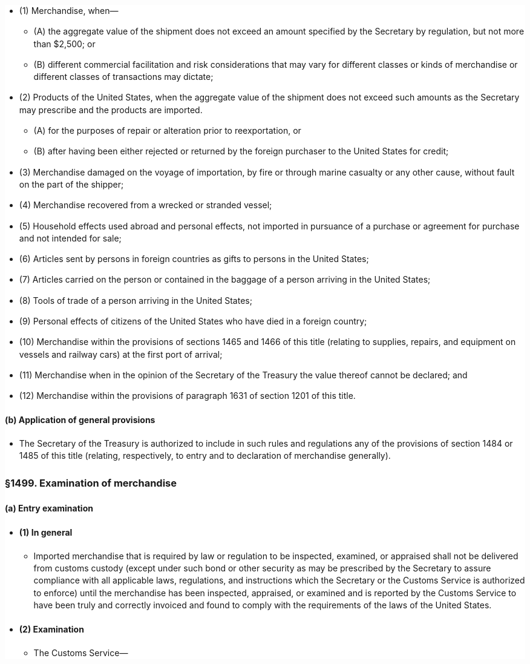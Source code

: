   * (1) Merchandise, when—

    * (A) the aggregate value of the shipment does not exceed an amount specified by the Secretary by regulation, but not more than $2,500; or

    * (B) different commercial facilitation and risk considerations that may vary for different classes or kinds of merchandise or different classes of transactions may dictate;


  * (2) Products of the United States, when the aggregate value of the shipment does not exceed such amounts as the Secretary may prescribe and the products are imported.

    * (A) for the purposes of repair or alteration prior to reexportation, or

    * (B) after having been either rejected or returned by the foreign purchaser to the United States for credit;


  * (3) Merchandise damaged on the voyage of importation, by fire or through marine casualty or any other cause, without fault on the part of the shipper;

  * (4) Merchandise recovered from a wrecked or stranded vessel;

  * (5) Household effects used abroad and personal effects, not imported in pursuance of a purchase or agreement for purchase and not intended for sale;

  * (6) Articles sent by persons in foreign countries as gifts to persons in the United States;

  * (7) Articles carried on the person or contained in the baggage of a person arriving in the United States;

  * (8) Tools of trade of a person arriving in the United States;

  * (9) Personal effects of citizens of the United States who have died in a foreign country;

  * (10) Merchandise within the provisions of sections 1465 and 1466 of this title (relating to supplies, repairs, and equipment on vessels and railway cars) at the first port of arrival;

  * (11) Merchandise when in the opinion of the Secretary of the Treasury the value thereof cannot be declared; and

  * (12) Merchandise within the provisions of paragraph 1631 of section 1201 of this title.

#### (b) Application of general provisions
* The Secretary of the Treasury is authorized to include in such rules and regulations any of the provisions of section 1484 or 1485 of this title (relating, respectively, to entry and to declaration of merchandise generally).

### §1499. Examination of merchandise
#### (a) Entry examination
* #### (1) In general
  * Imported merchandise that is required by law or regulation to be inspected, examined, or appraised shall not be delivered from customs custody (except under such bond or other security as may be prescribed by the Secretary to assure compliance with all applicable laws, regulations, and instructions which the Secretary or the Customs Service is authorized to enforce) until the merchandise has been inspected, appraised, or examined and is reported by the Customs Service to have been truly and correctly invoiced and found to comply with the requirements of the laws of the United States.

* #### (2) Examination
  * The Customs Service—
